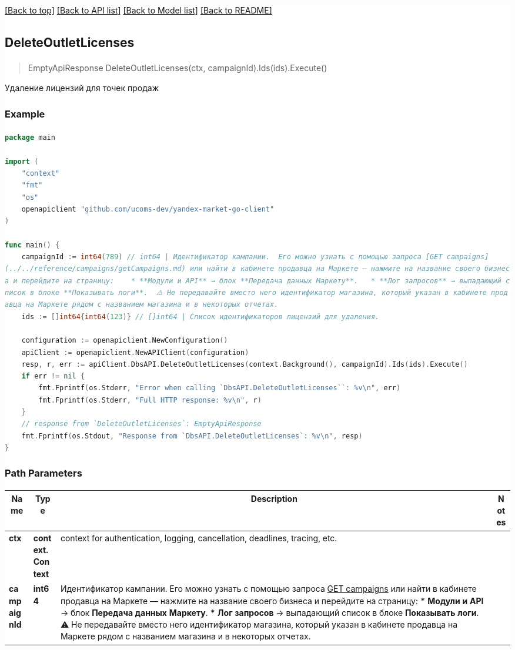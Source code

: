 [[Back to top]](#) [[Back to API list]](../README.md#documentation-for-api-endpoints)
[[Back to Model list]](../README.md#documentation-for-models)
[[Back to README]](../README.md)


## DeleteOutletLicenses

> EmptyApiResponse DeleteOutletLicenses(ctx, campaignId).Ids(ids).Execute()

Удаление лицензий для точек продаж



### Example

```go
package main

import (
	"context"
	"fmt"
	"os"
	openapiclient "github.com/ucoms-dev/yandex-market-go-client"
)

func main() {
	campaignId := int64(789) // int64 | Идентификатор кампании.  Его можно узнать с помощью запроса [GET campaigns](../../reference/campaigns/getCampaigns.md) или найти в кабинете продавца на Маркете — нажмите на название своего бизнеса и перейдите на страницу:    * **Модули и API** → блок **Передача данных Маркету**.   * **Лог запросов** → выпадающий список в блоке **Показывать логи**.  ⚠️ Не передавайте вместо него идентификатор магазина, который указан в кабинете продавца на Маркете рядом с названием магазина и в некоторых отчетах. 
	ids := []int64{int64(123)} // []int64 | Список идентификаторов лицензий для удаления.

	configuration := openapiclient.NewConfiguration()
	apiClient := openapiclient.NewAPIClient(configuration)
	resp, r, err := apiClient.DbsAPI.DeleteOutletLicenses(context.Background(), campaignId).Ids(ids).Execute()
	if err != nil {
		fmt.Fprintf(os.Stderr, "Error when calling `DbsAPI.DeleteOutletLicenses``: %v\n", err)
		fmt.Fprintf(os.Stderr, "Full HTTP response: %v\n", r)
	}
	// response from `DeleteOutletLicenses`: EmptyApiResponse
	fmt.Fprintf(os.Stdout, "Response from `DbsAPI.DeleteOutletLicenses`: %v\n", resp)
}
```

### Path Parameters


Name | Type | Description  | Notes
------------- | ------------- | ------------- | -------------
**ctx** | **context.Context** | context for authentication, logging, cancellation, deadlines, tracing, etc.
**campaignId** | **int64** | Идентификатор кампании.  Его можно узнать с помощью запроса [GET campaigns](../../reference/campaigns/getCampaigns.md) или найти в кабинете продавца на Маркете — нажмите на название своего бизнеса и перейдите на страницу:    * **Модули и API** → блок **Передача данных Маркету**.   * **Лог запросов** → выпадающий список в блоке **Показывать логи**.  ⚠️ Не передавайте вместо него идентификатор магазина, который указан в кабинете продавца на Маркете рядом с названием магазина и в некоторых отчетах.  | 
